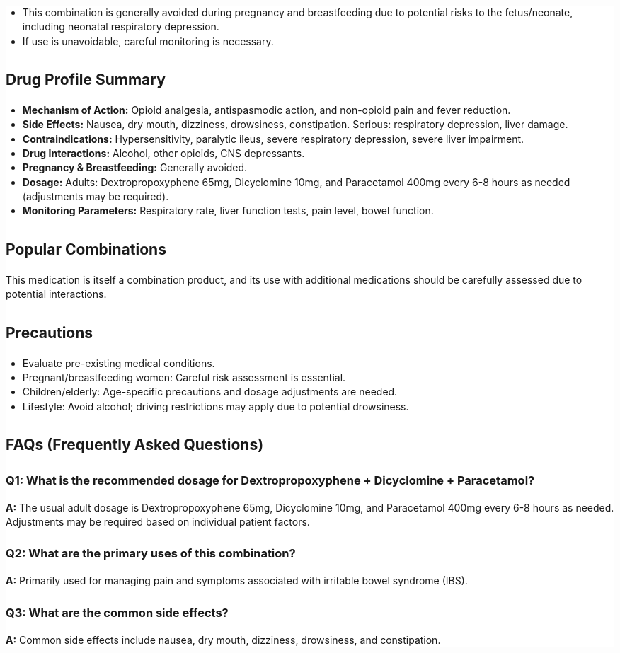 - This combination is generally avoided during pregnancy and breastfeeding due to potential risks to the fetus/neonate, including neonatal respiratory depression.
-  If use is unavoidable, careful monitoring is necessary.


## **Drug Profile Summary**

- **Mechanism of Action:** Opioid analgesia, antispasmodic action, and non-opioid pain and fever reduction.
- **Side Effects:** Nausea, dry mouth, dizziness, drowsiness, constipation. Serious: respiratory depression, liver damage.
- **Contraindications:** Hypersensitivity, paralytic ileus, severe respiratory depression, severe liver impairment.
- **Drug Interactions:** Alcohol, other opioids, CNS depressants.
- **Pregnancy & Breastfeeding:** Generally avoided.
- **Dosage:** Adults: Dextropropoxyphene 65mg, Dicyclomine 10mg, and Paracetamol 400mg every 6-8 hours as needed (adjustments may be required).
- **Monitoring Parameters:** Respiratory rate, liver function tests, pain level, bowel function.


## **Popular Combinations**

This medication is itself a combination product, and its use with additional medications should be carefully assessed due to potential interactions.



## **Precautions**

- Evaluate pre-existing medical conditions.
- Pregnant/breastfeeding women: Careful risk assessment is essential.
- Children/elderly: Age-specific precautions and dosage adjustments are needed.
- Lifestyle: Avoid alcohol; driving restrictions may apply due to potential drowsiness.


## **FAQs (Frequently Asked Questions)**


### **Q1: What is the recommended dosage for Dextropropoxyphene + Dicyclomine + Paracetamol?**

**A:**  The usual adult dosage is Dextropropoxyphene 65mg, Dicyclomine 10mg, and Paracetamol 400mg every 6-8 hours as needed. Adjustments may be required based on individual patient factors.

### **Q2: What are the primary uses of this combination?**

**A:** Primarily used for managing pain and symptoms associated with irritable bowel syndrome (IBS).


### **Q3: What are the common side effects?**

**A:**  Common side effects include nausea, dry mouth, dizziness, drowsiness, and constipation.
